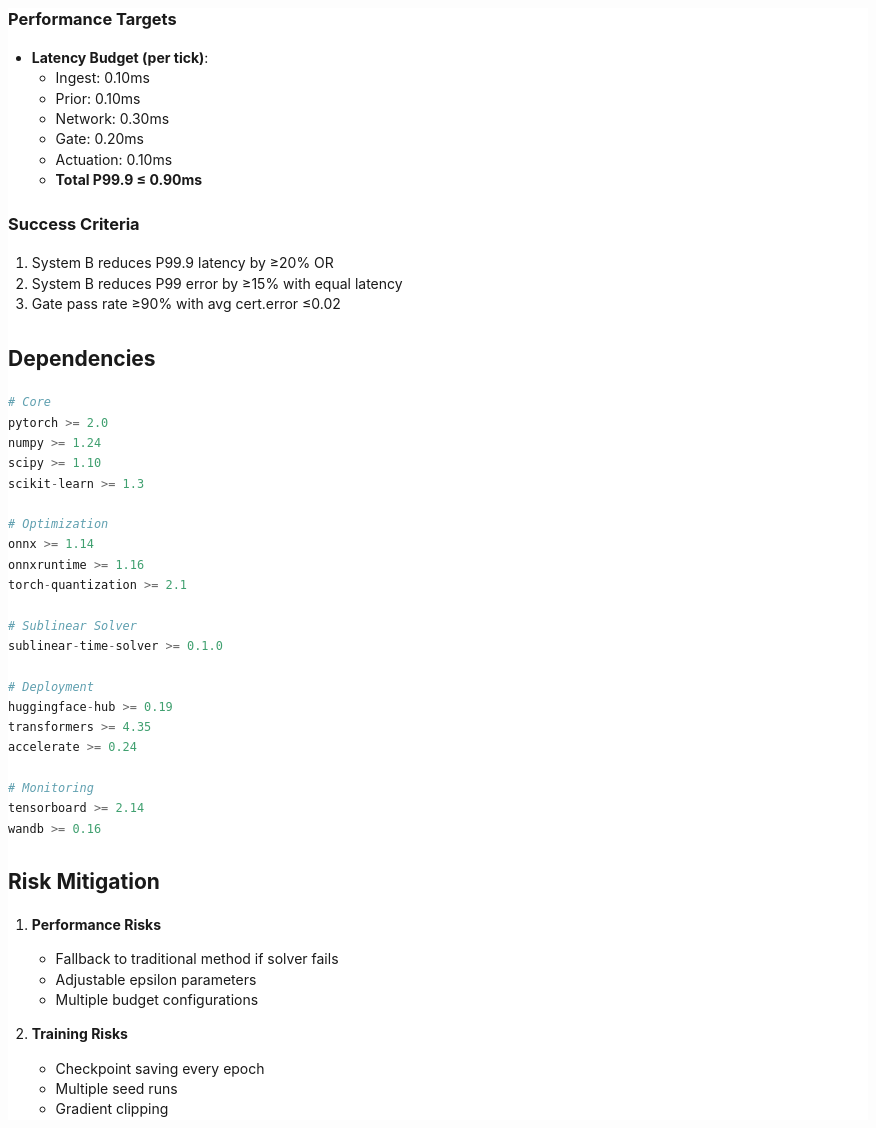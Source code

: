 ### Performance Targets
- **Latency Budget (per tick)**:
  - Ingest: 0.10ms
  - Prior: 0.10ms
  - Network: 0.30ms
  - Gate: 0.20ms
  - Actuation: 0.10ms
  - **Total P99.9 ≤ 0.90ms**

### Success Criteria
1. System B reduces P99.9 latency by ≥20% OR
2. System B reduces P99 error by ≥15% with equal latency
3. Gate pass rate ≥90% with avg cert.error ≤0.02

## Dependencies
```python
# Core
pytorch >= 2.0
numpy >= 1.24
scipy >= 1.10
scikit-learn >= 1.3

# Optimization
onnx >= 1.14
onnxruntime >= 1.16
torch-quantization >= 2.1

# Sublinear Solver
sublinear-time-solver >= 0.1.0

# Deployment
huggingface-hub >= 0.19
transformers >= 4.35
accelerate >= 0.24

# Monitoring
tensorboard >= 2.14
wandb >= 0.16
```

## Risk Mitigation
1. **Performance Risks**
   - Fallback to traditional method if solver fails
   - Adjustable epsilon parameters
   - Multiple budget configurations

2. **Training Risks**
   - Checkpoint saving every epoch
   - Multiple seed runs
   - Gradient clipping
